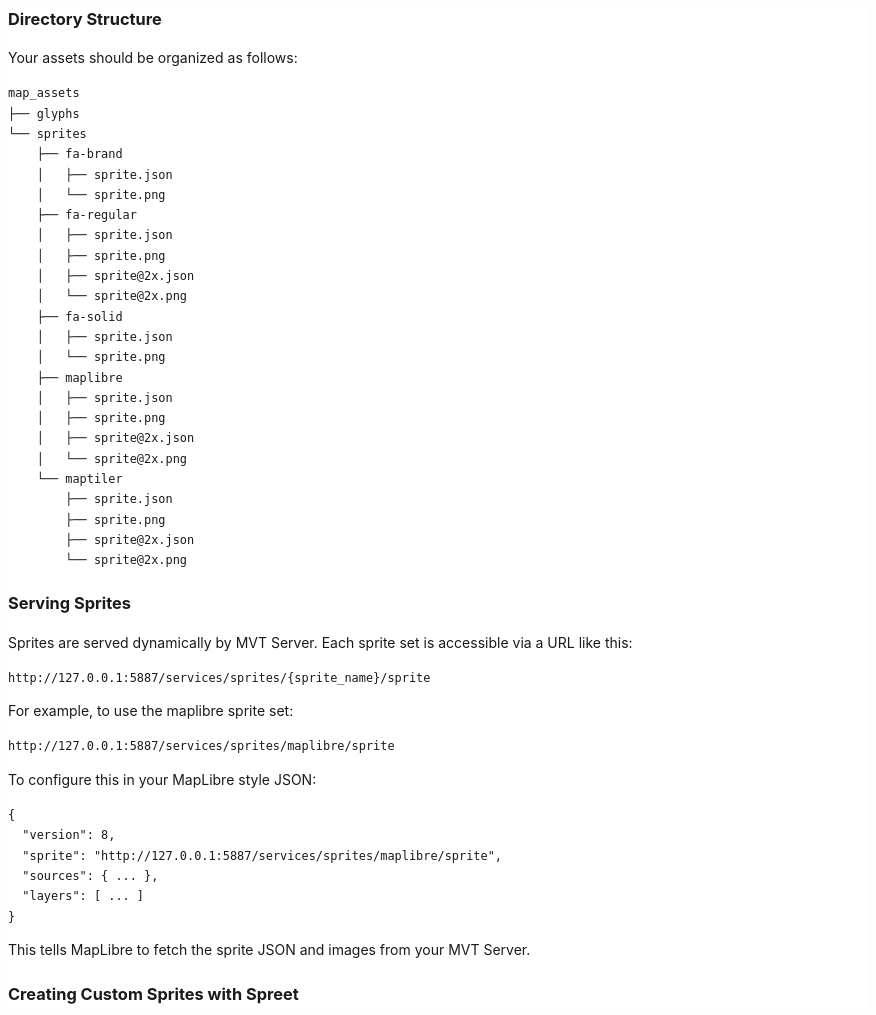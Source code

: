 ### Directory Structure

Your assets should be organized as follows:
```
map_assets
├── glyphs
└── sprites
    ├── fa-brand
    │   ├── sprite.json
    │   └── sprite.png
    ├── fa-regular
    │   ├── sprite.json
    │   ├── sprite.png
    │   ├── sprite@2x.json
    │   └── sprite@2x.png
    ├── fa-solid
    │   ├── sprite.json
    │   └── sprite.png
    ├── maplibre
    │   ├── sprite.json
    │   ├── sprite.png
    │   ├── sprite@2x.json
    │   └── sprite@2x.png
    └── maptiler
        ├── sprite.json
        ├── sprite.png
        ├── sprite@2x.json
        └── sprite@2x.png
```

### Serving Sprites

Sprites are served dynamically by MVT Server. Each sprite set is accessible via a URL like this:

`http://127.0.0.1:5887/services/sprites/{sprite_name}/sprite`

For example, to use the maplibre sprite set:

`http://127.0.0.1:5887/services/sprites/maplibre/sprite`

To configure this in your MapLibre style JSON:
```
{
  "version": 8,
  "sprite": "http://127.0.0.1:5887/services/sprites/maplibre/sprite",
  "sources": { ... },
  "layers": [ ... ]
}
```

This tells MapLibre to fetch the sprite JSON and images from your MVT Server.

### Creating Custom Sprites with Spreet
